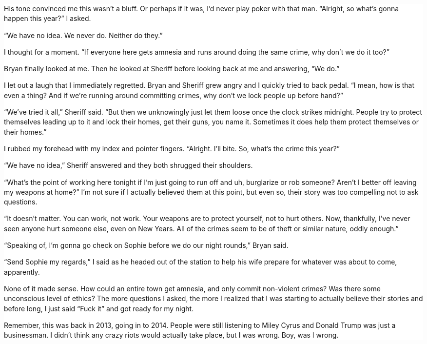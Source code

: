 His tone convinced me this wasn’t a bluff. Or perhaps if it was, I’d never play poker with that man. “Alright, so what’s gonna happen this year?” I asked.


  
“We have no idea. We never do. Neither do they.”


  
I thought for a moment. “If everyone here gets amnesia and runs around doing the same crime, why don’t we do it too?”


  
Bryan finally looked at me. Then he looked at Sheriff before looking back at me and answering, “We do.”


  
I let out a laugh that I immediately regretted. Bryan and Sheriff grew angry and I quickly tried to back pedal. “I mean, how is that even a thing? And if we’re running around committing crimes, why don’t we lock people up before hand?”


  
“We’ve tried it all,” Sheriff said. “But then we unknowingly just let them loose once the clock strikes midnight. People try to protect themselves leading up to it and lock their homes, get their guns, you name it. Sometimes it does help them protect themselves or their homes.”


  
I rubbed my forehead with my index and pointer fingers. “Alright. I’ll bite. So, what’s the crime this year?”


  
“We have no idea,” Sheriff answered and they both shrugged their shoulders. 


  
“What’s the point of working here tonight if I’m just going to run off and uh, burglarize or rob someone? Aren’t I better off leaving my weapons at home?” I’m not sure if I actually believed them at this point, but even so, their story was too compelling not to ask questions.


  
“It doesn’t matter. You can work, not work. Your weapons are to protect yourself, not to hurt others. Now, thankfully, I’ve never seen anyone hurt someone else, even on New Years. All of the crimes seem to be of theft or similar nature, oddly enough.”


  
“Speaking of, I’m gonna go check on Sophie before we do our night rounds,” Bryan said. 
  
“Send Sophie my regards,” I said as he headed out of the station to help his wife prepare for whatever was about to come, apparently. 


  
None of it made sense. How could an entire town get amnesia, and only commit non-violent crimes? Was there some unconscious level of ethics? The more questions I asked, the more I realized that I was starting to actually believe their stories and before long, I just said “Fuck it” and got ready for my night.
  
Remember, this was back in 2013, going in to 2014. People were still listening to Miley Cyrus and Donald Trump was just a businessman. I didn’t think any crazy riots would actually take place, but I was wrong. Boy, was I wrong.
